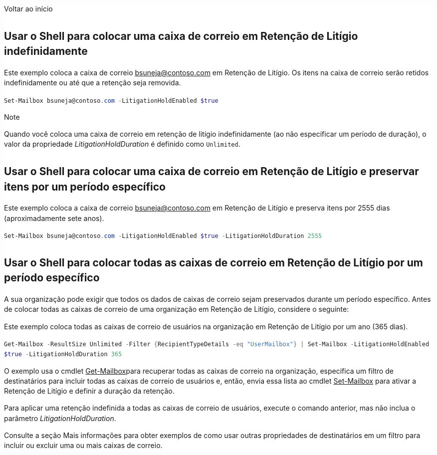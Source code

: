 Voltar ao início

## Usar o Shell para colocar uma caixa de correio em Retenção de Litígio indefinidamente

Este exemplo coloca a caixa de correio bsuneja@contoso.com em Retenção de Litígio. Os itens na caixa de correio serão retidos indefinidamente ou até que a retenção seja removida.

```powershell
Set-Mailbox bsuneja@contoso.com -LitigationHoldEnabled $true
```


> [!NOTE]
> Quando você coloca uma caixa de correio em retenção de litígio indefinidamente (ao não especificar um período de duração), o valor da propriedade <EM>LitigationHoldDuration</EM> é definido como <CODE>Unlimited</CODE>.



## Usar o Shell para colocar uma caixa de correio em Retenção de Litígio e preservar itens por um período específico

Este exemplo coloca a caixa de correio bsuneja@contoso.com em Retenção de Litígio e preserva itens por 2555 dias (aproximadamente sete anos).

```powershell
Set-Mailbox bsuneja@contoso.com -LitigationHoldEnabled $true -LitigationHoldDuration 2555
```

## Usar o Shell para colocar todas as caixas de correio em Retenção de Litígio por um período específico

A sua organização pode exigir que todos os dados de caixas de correio sejam preservados durante um período específico. Antes de colocar todas as caixas de correio de uma organização em Retenção de Litígio, considere o seguinte:

Este exemplo coloca todas as caixas de correio de usuários na organização em Retenção de Litígio por um ano (365 dias).

```powershell
Get-Mailbox -ResultSize Unlimited -Filter {RecipientTypeDetails -eq "UserMailbox"} | Set-Mailbox -LitigationHoldEnabled $true -LitigationHoldDuration 365
```

O exemplo usa o cmdlet [Get-Mailbox](https://technet.microsoft.com/pt-br/library/bb123685\(v=exchg.150\))para recuperar todas as caixas de correio na organização, especifica um filtro de destinatários para incluir todas as caixas de correio de usuários e, então, envia essa lista ao cmdlet [Set-Mailbox](https://technet.microsoft.com/pt-br/library/bb123981\(v=exchg.150\)) para ativar a Retenção de Litígio e definir a duração da retenção.

Para aplicar uma retenção indefinida a todas as caixas de correio de usuários, execute o comando anterior, mas não inclua o parâmetro *LitigationHoldDuration*.

Consulte a seção Mais informações para obter exemplos de como usar outras propriedades de destinatários em um filtro para incluir ou excluir uma ou mais caixas de correio.
